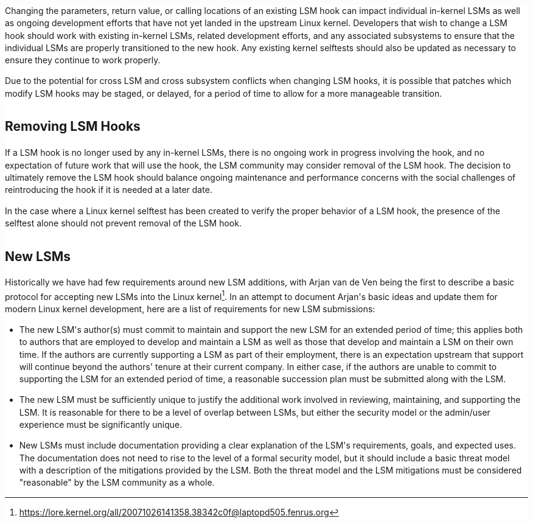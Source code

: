 Changing the parameters, return value, or calling locations of an existing LSM
hook can impact individual in-kernel LSMs as well as ongoing development
efforts that have not yet landed in the upstream Linux kernel.  Developers that
wish to change a LSM hook should work with existing in-kernel LSMs, related
development efforts, and any associated subsystems to ensure that the
individual LSMs are properly transitioned to the new hook.  Any existing kernel
selftests should also be updated as necessary to ensure they continue to
work properly.

Due to the potential for cross LSM and cross subsystem conflicts when changing
LSM hooks, it is possible that patches which modify LSM hooks may be staged, or
delayed, for a period of time to allow for a more manageable transition.

## Removing LSM Hooks

If a LSM hook is no longer used by any in-kernel LSMs, there is no ongoing work
in progress involving the hook, and no expectation of future work that will use
the hook, the LSM community may consider removal of the LSM hook.  The decision
to ultimately remove the LSM hook should balance ongoing maintenance and
performance concerns with the social challenges of reintroducing the hook if
it is needed at a later date.

In the case where a Linux kernel selftest has been created to verify the proper
behavior of a LSM hook, the presence of the selftest alone should not prevent
removal of the LSM hook.

## New LSMs

Historically we have had few requirements around new LSM additions, with
Arjan van de Ven being the first to describe a basic protocol for accepting new
LSMs into the Linux kernel[^1].  In an attempt to document Arjan's basic ideas
and update them for modern Linux kernel development, here are a list of
requirements for new LSM submissions:

* The new LSM's author(s) must commit to maintain and support the new LSM for
an extended period of time; this applies both to authors that are employed to
develop and maintain a LSM as well as those that develop and maintain a LSM on
their own time.  If the authors are currently supporting a LSM as part of their
employment, there is an expectation upstream that support will continue beyond
the authors' tenure at their current company.  In either case, if the authors
are unable to commit to supporting the LSM for an extended period of time, a
reasonable succession plan must be submitted along with the LSM.

* The new LSM must be sufficiently unique to justify the additional work
involved in reviewing, maintaining, and supporting the LSM.  It is reasonable
for there to be a level of overlap between LSMs, but either the security model
or the admin/user experience must be significantly unique.

* New LSMs must include documentation providing a clear explanation of the
LSM's requirements, goals, and expected uses.  The documentation does not need
to rise to the level of a formal security model, but it should include a basic
threat model with a description of the mitigations provided by the LSM.  Both
the threat model and the LSM mitigations must be considered "reasonable" by
the LSM community as a whole.


[^1]: https://lore.kernel.org/all/20071026141358.38342c0f@laptopd505.fenrus.org